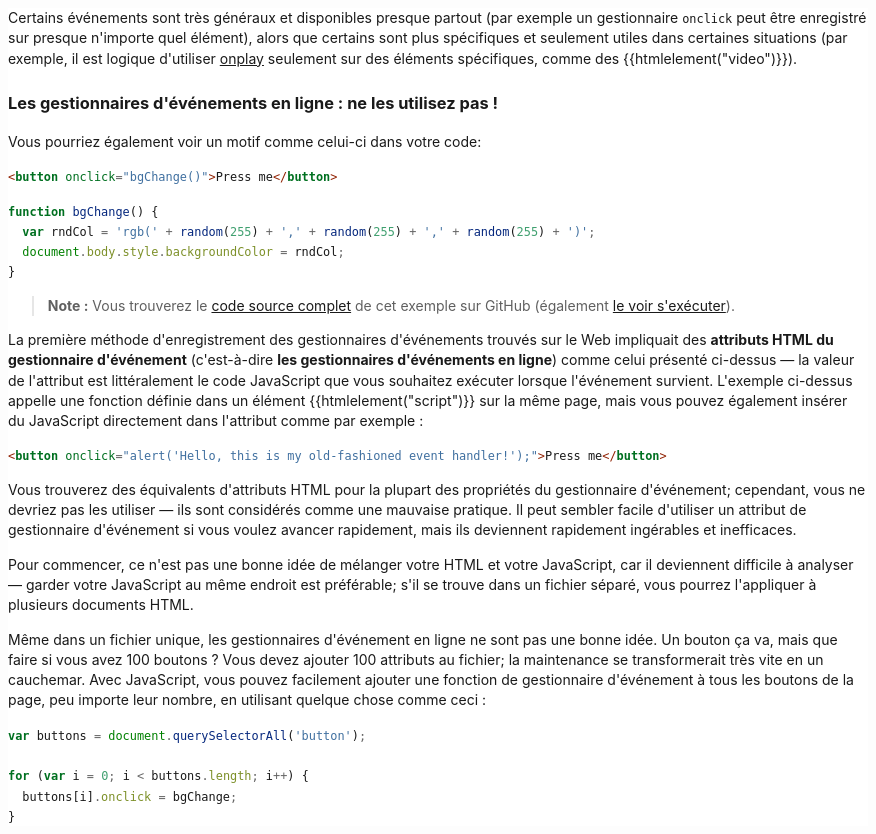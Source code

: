 Certains événements sont très généraux et disponibles presque partout (par exemple un gestionnaire `onclick` peut être enregistré sur presque n'importe quel élément), alors que certains sont plus spécifiques et seulement utiles dans certaines situations (par exemple, il est logique d'utiliser [onplay](/fr/docs/Web/API/GlobalEventHandlers/GlobalEventHandlers.onplay) seulement sur des éléments spécifiques, comme des {{htmlelement("video")}}).

### Les gestionnaires d'événements en ligne : ne les utilisez pas !

Vous pourriez également voir un motif comme celui-ci dans votre code:

```html
<button onclick="bgChange()">Press me</button>
```

```js
function bgChange() {
  var rndCol = 'rgb(' + random(255) + ',' + random(255) + ',' + random(255) + ')';
  document.body.style.backgroundColor = rndCol;
}
```

> **Note :** Vous trouverez le [code source complet](https://github.com/mdn/learning-area/blob/master/javascript/building-blocks/events/random-color-eventhandlerattributes.html) de cet exemple sur GitHub (également [le voir s'exécuter](https://mdn.github.io/learning-area/javascript/building-blocks/events/random-color-eventhandlerattributes.html)).

La première méthode d'enregistrement des gestionnaires d'événements trouvés sur le Web impliquait des **attributs HTML du gestionnaire d'événement** (c'est-à-dire **les gestionnaires d'événements en ligne**) comme celui présenté ci-dessus — la valeur de l'attribut est littéralement le code JavaScript que vous souhaitez exécuter lorsque l'événement survient. L'exemple ci-dessus appelle une fonction définie dans un élément {{htmlelement("script")}} sur la même page, mais vous pouvez également insérer du JavaScript directement dans l'attribut comme par exemple :

```html
<button onclick="alert('Hello, this is my old-fashioned event handler!');">Press me</button>
```

Vous trouverez des équivalents d'attributs HTML pour la plupart des propriétés du gestionnaire d'événement; cependant, vous ne devriez pas les utiliser — ils sont considérés comme une mauvaise pratique. Il peut sembler facile d'utiliser un attribut de gestionnaire d'événement si vous voulez avancer rapidement, mais ils deviennent rapidement ingérables et inefficaces.

Pour commencer, ce n'est pas une bonne idée de mélanger votre HTML et votre JavaScript, car il deviennent difficile à analyser — garder votre JavaScript au même endroit est préférable; s'il se trouve dans un fichier séparé, vous pourrez l'appliquer à plusieurs documents HTML.

Même dans un fichier unique, les gestionnaires d'événement en ligne ne sont pas une bonne idée. Un bouton ça va, mais que faire si vous avez 100 boutons ? Vous devez ajouter 100 attributs au fichier; la maintenance se transformerait très vite en un cauchemar. Avec JavaScript, vous pouvez facilement ajouter une fonction de gestionnaire d'événement à tous les boutons de la page, peu importe leur nombre, en utilisant quelque chose comme ceci :

```js
var buttons = document.querySelectorAll('button');

for (var i = 0; i < buttons.length; i++) {
  buttons[i].onclick = bgChange;
}
```

